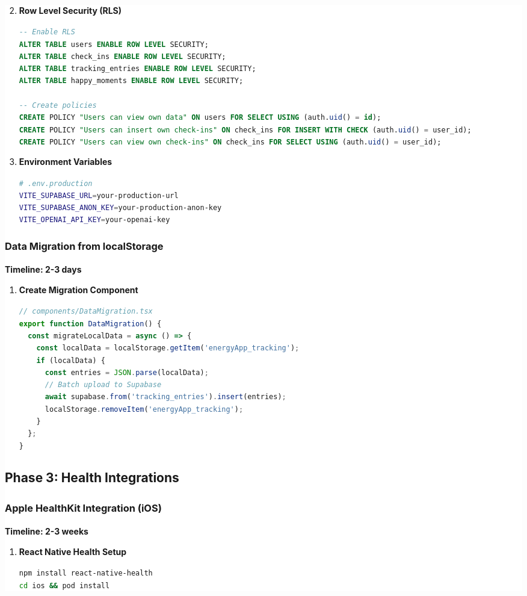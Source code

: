 2. **Row Level Security (RLS)**
   ```sql
   -- Enable RLS
   ALTER TABLE users ENABLE ROW LEVEL SECURITY;
   ALTER TABLE check_ins ENABLE ROW LEVEL SECURITY;
   ALTER TABLE tracking_entries ENABLE ROW LEVEL SECURITY;
   ALTER TABLE happy_moments ENABLE ROW LEVEL SECURITY;

   -- Create policies
   CREATE POLICY "Users can view own data" ON users FOR SELECT USING (auth.uid() = id);
   CREATE POLICY "Users can insert own check-ins" ON check_ins FOR INSERT WITH CHECK (auth.uid() = user_id);
   CREATE POLICY "Users can view own check-ins" ON check_ins FOR SELECT USING (auth.uid() = user_id);
   ```

3. **Environment Variables**
   ```bash
   # .env.production
   VITE_SUPABASE_URL=your-production-url
   VITE_SUPABASE_ANON_KEY=your-production-anon-key
   VITE_OPENAI_API_KEY=your-openai-key
   ```

### Data Migration from localStorage
**Timeline: 2-3 days**

1. **Create Migration Component**
   ```typescript
   // components/DataMigration.tsx
   export function DataMigration() {
     const migrateLocalData = async () => {
       const localData = localStorage.getItem('energyApp_tracking');
       if (localData) {
         const entries = JSON.parse(localData);
         // Batch upload to Supabase
         await supabase.from('tracking_entries').insert(entries);
         localStorage.removeItem('energyApp_tracking');
       }
     };
   }
   ```

## Phase 3: Health Integrations

### Apple HealthKit Integration (iOS)
**Timeline: 2-3 weeks**

1. **React Native Health Setup**
   ```bash
   npm install react-native-health
   cd ios && pod install
   ```
